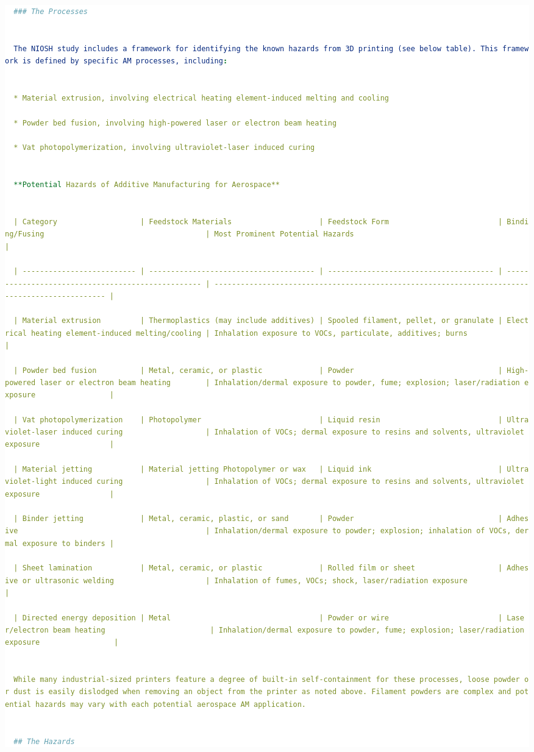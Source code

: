 ```yaml
  ### The Processes


  The NIOSH study includes a framework for identifying the known hazards from 3D printing (see below table). This framework is defined by specific AM processes, including:


  * Material extrusion, involving electrical heating element-induced melting and cooling

  * Powder bed fusion, involving high-powered laser or electron beam heating

  * Vat photopolymerization, involving ultraviolet-laser induced curing


  **Potential Hazards of Additive Manufacturing for Aerospace**


  | Category                   | Feedstock Materials                    | Feedstock Form                         | Binding/Fusing                                     | Most Prominent Potential Hazards                                                                |

  | -------------------------- | -------------------------------------- | -------------------------------------- | -------------------------------------------------- | ----------------------------------------------------------------------------------------------- |

  | Material extrusion         | Thermoplastics (may include additives) | Spooled filament, pellet, or granulate | Electrical heating element-induced melting/cooling | Inhalation exposure to VOCs, particulate, additives; burns                                      |

  | Powder bed fusion          | Metal, ceramic, or plastic             | Powder                                 | High-powered laser or electron beam heating        | Inhalation/dermal exposure to powder, fume; explosion; laser/radiation exposure                 |

  | Vat photopolymerization    | Photopolymer                           | Liquid resin                           | Ultraviolet-laser induced curing                   | Inhalation of VOCs; dermal exposure to resins and solvents, ultraviolet exposure                |

  | Material jetting           | Material jetting Photopolymer or wax   | Liquid ink                             | Ultraviolet-light induced curing                   | Inhalation of VOCs; dermal exposure to resins and solvents, ultraviolet exposure                |

  | Binder jetting             | Metal, ceramic, plastic, or sand       | Powder                                 | Adhesive                                           | Inhalation/dermal exposure to powder; explosion; inhalation of VOCs, dermal exposure to binders |

  | Sheet lamination           | Metal, ceramic, or plastic             | Rolled film or sheet                   | Adhesive or ultrasonic welding                     | Inhalation of fumes, VOCs; shock, laser/radiation exposure                                      |

  | Directed energy deposition | Metal                                  | Powder or wire                         | Laser/electron beam heating                        | Inhalation/dermal exposure to powder, fume; explosion; laser/radiation exposure                 |


  While many industrial-sized printers feature a degree of built-in self-containment for these processes, loose powder or dust is easily dislodged when removing an object from the printer as noted above. Filament powders are complex and potential hazards may vary with each potential aerospace AM application.


  ## The Hazards


```